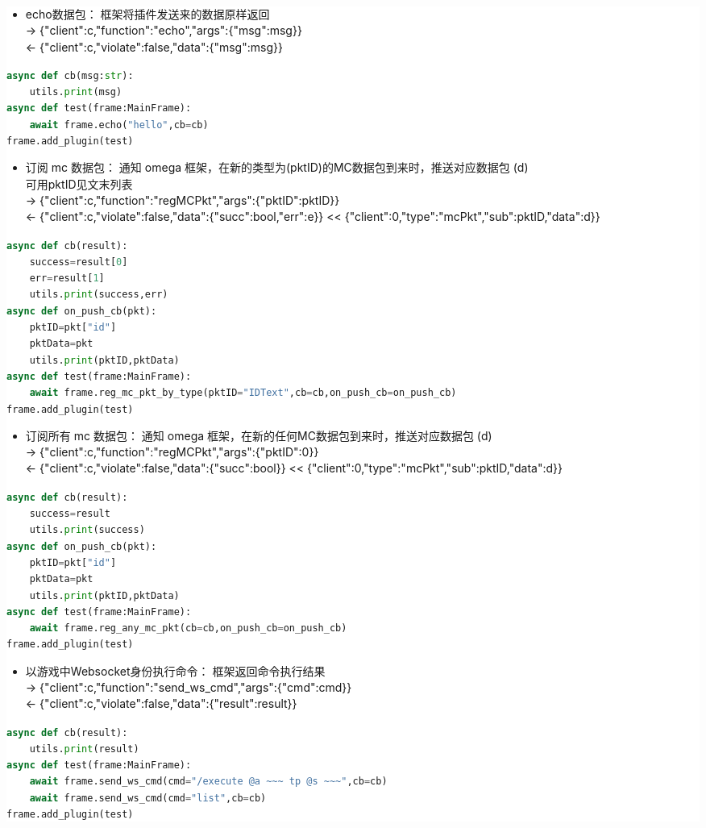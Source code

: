 - echo数据包： 框架将插件发送来的数据原样返回  
-> {"client":c,"function":"echo","args":{"msg":msg}}  
<- {"client":c,"violate":false,"data":{"msg":msg}}  

```python
async def cb(msg:str):
    utils.print(msg)
async def test(frame:MainFrame):
    await frame.echo("hello",cb=cb)
frame.add_plugin(test)
```


- 订阅 mc 数据包： 通知 omega 框架，在新的类型为(pktID)的MC数据包到来时，推送对应数据包 (d)  
可用pktID见文末列表  
-> {"client":c,"function":"regMCPkt","args":{"pktID":pktID}}  
<- {"client":c,"violate":false,"data":{"succ":bool,"err":e}} 
<< {"client":0,"type":"mcPkt","sub":pktID,"data":d}}
```python
async def cb(result):
    success=result[0]
    err=result[1]
    utils.print(success,err)
async def on_push_cb(pkt):
    pktID=pkt["id"]
    pktData=pkt
    utils.print(pktID,pktData)
async def test(frame:MainFrame):
    await frame.reg_mc_pkt_by_type(pktID="IDText",cb=cb,on_push_cb=on_push_cb)
frame.add_plugin(test)
```

- 订阅所有 mc 数据包： 通知 omega 框架，在新的任何MC数据包到来时，推送对应数据包 (d)  
-> {"client":c,"function":"regMCPkt","args":{"pktID":0}}  
<- {"client":c,"violate":false,"data":{"succ":bool}} 
<< {"client":0,"type":"mcPkt","sub":pktID,"data":d}}
```python
async def cb(result):
    success=result
    utils.print(success)
async def on_push_cb(pkt):
    pktID=pkt["id"]
    pktData=pkt
    utils.print(pktID,pktData)
async def test(frame:MainFrame):
    await frame.reg_any_mc_pkt(cb=cb,on_push_cb=on_push_cb)
frame.add_plugin(test)
```

- 以游戏中Websocket身份执行命令： 框架返回命令执行结果  
-> {"client":c,"function":"send_ws_cmd","args":{"cmd":cmd}}  
<- {"client":c,"violate":false,"data":{"result":result}}  
```python
async def cb(result):
    utils.print(result)
async def test(frame:MainFrame):
    await frame.send_ws_cmd(cmd="/execute @a ~~~ tp @s ~~~",cb=cb)
    await frame.send_ws_cmd(cmd="list",cb=cb)
frame.add_plugin(test)
```
